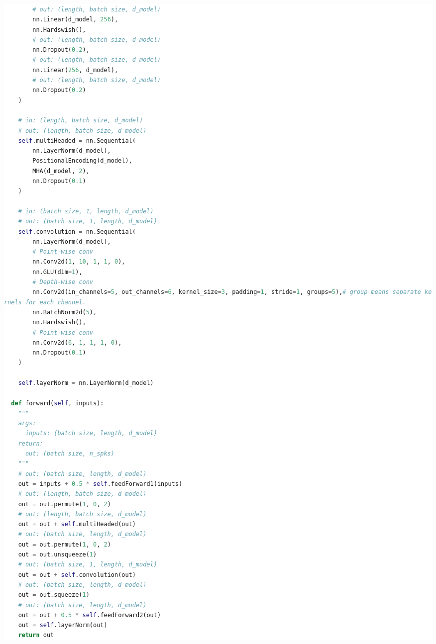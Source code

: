 ```Python
        # out: (length, batch size, d_model)
        nn.Linear(d_model, 256), 
        nn.Hardswish(),
        # out: (length, batch size, d_model)
        nn.Dropout(0.2),
        # out: (length, batch size, d_model)
        nn.Linear(256, d_model), 
        # out: (length, batch size, d_model)
        nn.Dropout(0.2)
    )

    # in: (length, batch size, d_model)
    # out: (length, batch size, d_model)
    self.multiHeaded = nn.Sequential(
        nn.LayerNorm(d_model),
        PositionalEncoding(d_model),
        MHA(d_model, 2),
        nn.Dropout(0.1)
    )

    # in: (batch size, 1, length, d_model)
    # out: (batch size, 1, length, d_model)
    self.convolution = nn.Sequential(
        nn.LayerNorm(d_model),
        # Point-wise conv
        nn.Conv2d(1, 10, 1, 1, 0),
        nn.GLU(dim=1),
        # Depth-wise conv
        nn.Conv2d(in_channels=5, out_channels=6, kernel_size=3, padding=1, stride=1, groups=5),# group means separate kernels for each channel.
        nn.BatchNorm2d(5),
        nn.Hardswish(),
        # Point-wise conv
        nn.Conv2d(6, 1, 1, 1, 0),
        nn.Dropout(0.1)
    )

    self.layerNorm = nn.LayerNorm(d_model)

  def forward(self, inputs):
    """
    args:
      inputs: (batch size, length, d_model)
    return:
      out: (batch size, n_spks)
    """
    # out: (batch size, length, d_model)
    out = inputs + 0.5 * self.feedForward1(inputs)
    # out: (length, batch size, d_model)
    out = out.permute(1, 0, 2)
    # out: (length, batch size, d_model)
    out = out + self.multiHeaded(out)
    # out: (batch size, length, d_model)
    out = out.permute(1, 0, 2)
    out = out.unsqueeze(1)
    # out: (batch size, 1, length, d_model)
    out = out + self.convolution(out)
    # out: (batch size, length, d_model)
    out = out.squeeze(1)
    # out: (batch size, length, d_model)
    out = out + 0.5 * self.feedForward2(out)
    out = self.layerNorm(out)
    return out
```